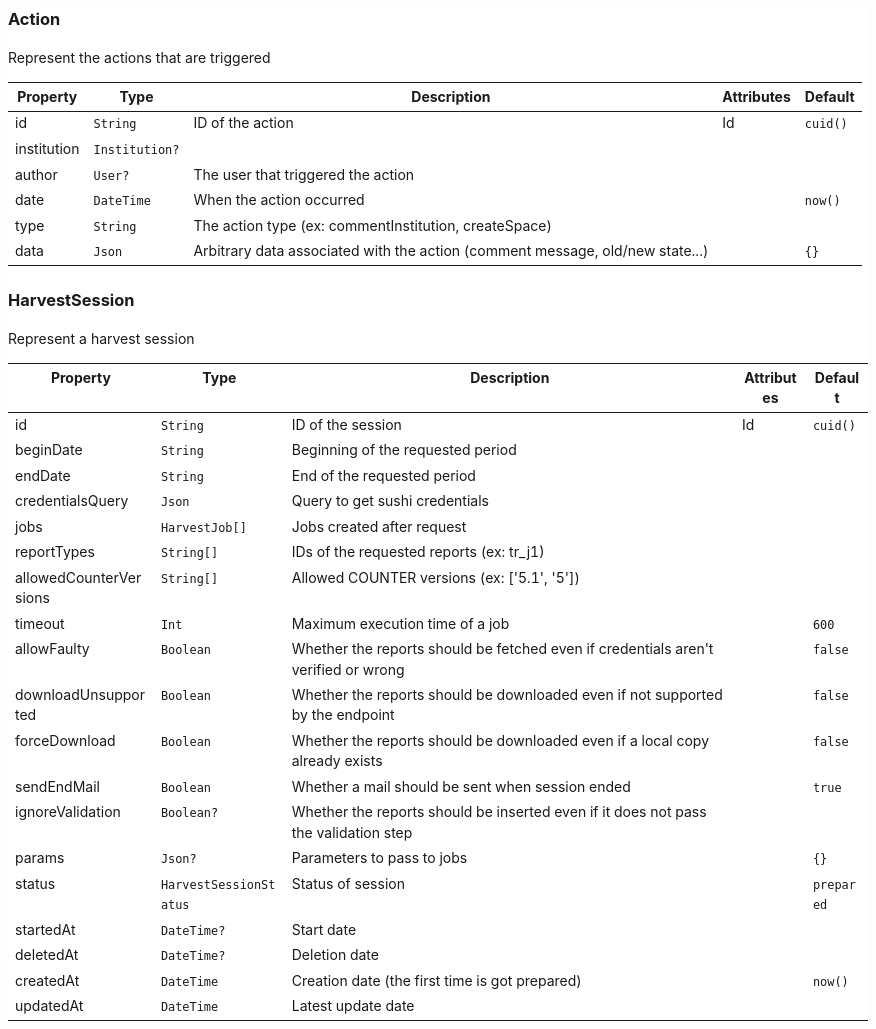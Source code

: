 ### Action

Represent the actions that are triggered

| Property    | Type           | Description                                                                   | Attributes | Default  |
|-------------|----------------|-------------------------------------------------------------------------------|------------|----------|
| id          | `String`       | ID of the action                                                              | Id         | `cuid()` |
| institution | `Institution?` |                                                                               |            |          |
| author      | `User?`        | The user that triggered the action                                            |            |          |
| date        | `DateTime`     | When the action occurred                                                      |            | `now()`  |
| type        | `String`       | The action type (ex: commentInstitution, createSpace)                         |            |          |
| data        | `Json`         | Arbitrary data associated with the action (comment message, old/new state...) |            | `{}`     |

### HarvestSession

Represent a harvest session

| Property               | Type                   | Description                                                                         | Attributes | Default    |
|------------------------|------------------------|-------------------------------------------------------------------------------------|------------|------------|
| id                     | `String`               | ID of the session                                                                   | Id         | `cuid()`   |
| beginDate              | `String`               | Beginning of the requested period                                                   |            |            |
| endDate                | `String`               | End of the requested period                                                         |            |            |
| credentialsQuery       | `Json`                 | Query to get sushi credentials                                                      |            |            |
| jobs                   | `HarvestJob[]`         | Jobs created after request                                                          |            |            |
| reportTypes            | `String[]`             | IDs of the requested reports (ex: tr_j1)                                            |            |            |
| allowedCounterVersions | `String[]`             | Allowed COUNTER versions (ex: ['5.1', '5'])                                         |            |            |
| timeout                | `Int`                  | Maximum execution time of a job                                                     |            | `600`      |
| allowFaulty            | `Boolean`              | Whether the reports should be fetched even if credentials aren't verified or wrong  |            | `false`    |
| downloadUnsupported    | `Boolean`              | Whether the reports should be downloaded even if not supported by the endpoint      |            | `false`    |
| forceDownload          | `Boolean`              | Whether the reports should be downloaded even if a local copy already exists        |            | `false`    |
| sendEndMail            | `Boolean`              | Whether a mail should be sent when session ended                                    |            | `true`     |
| ignoreValidation       | `Boolean?`             | Whether the reports should be inserted even if it does not pass the validation step |            |            |
| params                 | `Json?`                | Parameters to pass to jobs                                                          |            | `{}`       |
| status                 | `HarvestSessionStatus` | Status of session                                                                   |            | `prepared` |
| startedAt              | `DateTime?`            | Start date                                                                          |            |            |
| deletedAt              | `DateTime?`            | Deletion date                                                                       |            |            |
| createdAt              | `DateTime`             | Creation date (the first time is got prepared)                                      |            | `now()`    |
| updatedAt              | `DateTime`             | Latest update date                                                                  |            |            |
